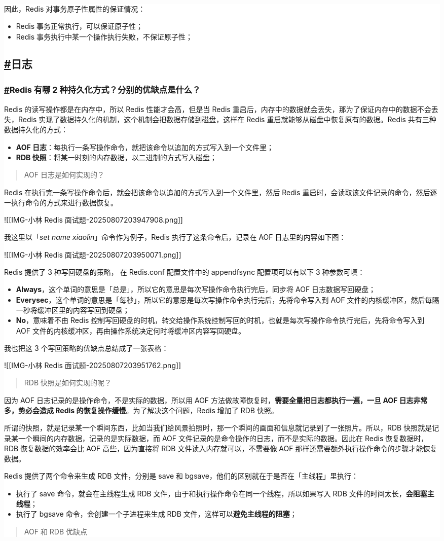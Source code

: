 因此，Redis 对事务原子性属性的保证情况：

- Redis 事务正常执行，可以保证原子性；
- Redis 事务执行中某一个操作执行失败，不保证原子性；

## [#](https://xiaolincoding.com/interview/redis.html#%E6%97%A5%E5%BF%97)日志

### [#](https://xiaolincoding.com/interview/redis.html#redis%E6%9C%89%E5%93%AA2%E7%A7%8D%E6%8C%81%E4%B9%85%E5%8C%96%E6%96%B9%E5%BC%8F-%E5%88%86%E5%88%AB%E7%9A%84%E4%BC%98%E7%BC%BA%E7%82%B9%E6%98%AF%E4%BB%80%E4%B9%88)Redis 有哪 2 种持久化方式？分别的优缺点是什么？

Redis 的读写操作都是在内存中，所以 Redis 性能才会高，但是当 Redis 重启后，内存中的数据就会丢失，那为了保证内存中的数据不会丢失，Redis 实现了数据持久化的机制，这个机制会把数据存储到磁盘，这样在 Redis 重启就能够从磁盘中恢复原有的数据。Redis 共有三种数据持久化的方式：

- **AOF 日志**：每执行一条写操作命令，就把该命令以追加的方式写入到一个文件里；
- **RDB 快照**：将某一时刻的内存数据，以二进制的方式写入磁盘；

> AOF 日志是如何实现的？

Redis 在执行完一条写操作命令后，就会把该命令以追加的方式写入到一个文件里，然后 Redis 重启时，会读取该文件记录的命令，然后逐一执行命令的方式来进行数据恢复。

![[IMG-小林 Redis 面试题-20250807203947908.png]]


我这里以「_set name xiaolin_」命令作为例子，Redis 执行了这条命令后，记录在 AOF 日志里的内容如下图：

![[IMG-小林 Redis 面试题-20250807203950071.png]]

Redis 提供了 3 种写回硬盘的策略， 在 Redis.conf 配置文件中的 appendfsync 配置项可以有以下 3 种参数可填：

- **Always**，这个单词的意思是「总是」，所以它的意思是每次写操作命令执行完后，同步将 AOF 日志数据写回硬盘；
- **Everysec**，这个单词的意思是「每秒」，所以它的意思是每次写操作命令执行完后，先将命令写入到 AOF 文件的内核缓冲区，然后每隔一秒将缓冲区里的内容写回到硬盘；
- **No**，意味着不由 Redis 控制写回硬盘的时机，转交给操作系统控制写回的时机，也就是每次写操作命令执行完后，先将命令写入到 AOF 文件的内核缓冲区，再由操作系统决定何时将缓冲区内容写回硬盘。

我也把这 3 个写回策略的优缺点总结成了一张表格：

![[IMG-小林 Redis 面试题-20250807203951762.png]]

> RDB 快照是如何实现的呢？

因为 AOF 日志记录的是操作命令，不是实际的数据，所以用 AOF 方法做故障恢复时，**需要全量把日志都执行一遍，一旦 AOF 日志非常多，势必会造成 Redis 的恢复操作缓慢**。为了解决这个问题，Redis 增加了 RDB 快照。

所谓的快照，就是记录某一个瞬间东西，比如当我们给风景拍照时，那一个瞬间的画面和信息就记录到了一张照片。所以，RDB 快照就是记录某一个瞬间的内存数据，记录的是实际数据，而 AOF 文件记录的是命令操作的日志，而不是实际的数据。因此在 Redis 恢复数据时， RDB 恢复数据的效率会比 AOF 高些，因为直接将 RDB 文件读入内存就可以，不需要像 AOF 那样还需要额外执行操作命令的步骤才能恢复数据。

Redis 提供了两个命令来生成 RDB 文件，分别是 save 和 bgsave，他们的区别就在于是否在「主线程」里执行：

- 执行了 save 命令，就会在主线程生成 RDB 文件，由于和执行操作命令在同一个线程，所以如果写入 RDB 文件的时间太长，**会阻塞主线程**；
- 执行了 bgsave 命令，会创建一个子进程来生成 RDB 文件，这样可以**避免主线程的阻塞**；

> AOF 和 RDB 优缺点
